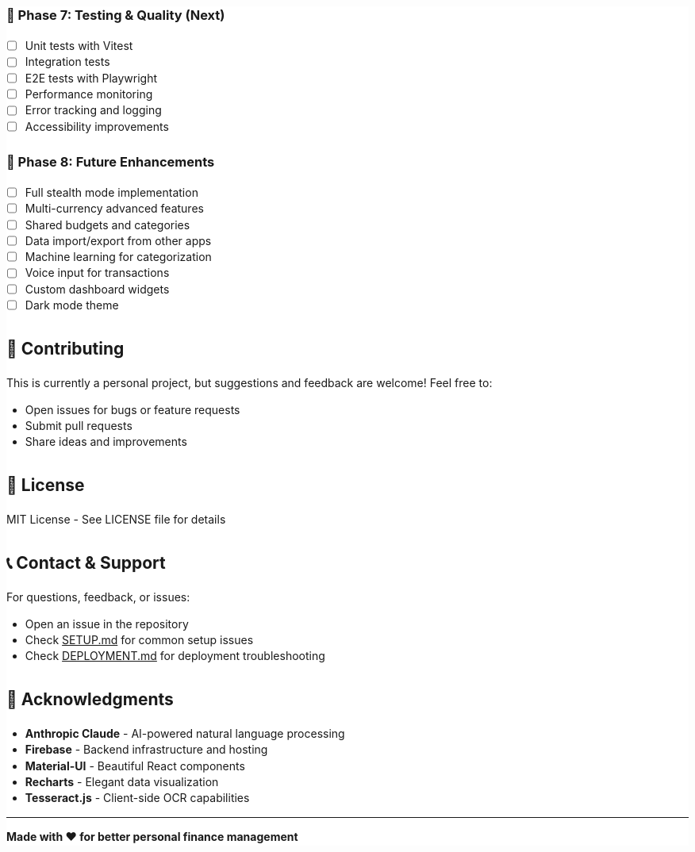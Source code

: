 ### 🚧 Phase 7: Testing & Quality (Next)
- [ ] Unit tests with Vitest
- [ ] Integration tests
- [ ] E2E tests with Playwright
- [ ] Performance monitoring
- [ ] Error tracking and logging
- [ ] Accessibility improvements

### 🔮 Phase 8: Future Enhancements
- [ ] Full stealth mode implementation
- [ ] Multi-currency advanced features
- [ ] Shared budgets and categories
- [ ] Data import/export from other apps
- [ ] Machine learning for categorization
- [ ] Voice input for transactions
- [ ] Custom dashboard widgets
- [ ] Dark mode theme

## 🤝 Contributing

This is currently a personal project, but suggestions and feedback are welcome! Feel free to:
- Open issues for bugs or feature requests
- Submit pull requests
- Share ideas and improvements

## 📄 License

MIT License - See LICENSE file for details

## 📞 Contact & Support

For questions, feedback, or issues:
- Open an issue in the repository
- Check [SETUP.md](SETUP.md) for common setup issues
- Check [DEPLOYMENT.md](DEPLOYMENT.md) for deployment troubleshooting

## 🙏 Acknowledgments

- **Anthropic Claude** - AI-powered natural language processing
- **Firebase** - Backend infrastructure and hosting
- **Material-UI** - Beautiful React components
- **Recharts** - Elegant data visualization
- **Tesseract.js** - Client-side OCR capabilities

---

**Made with ❤️ for better personal finance management**
